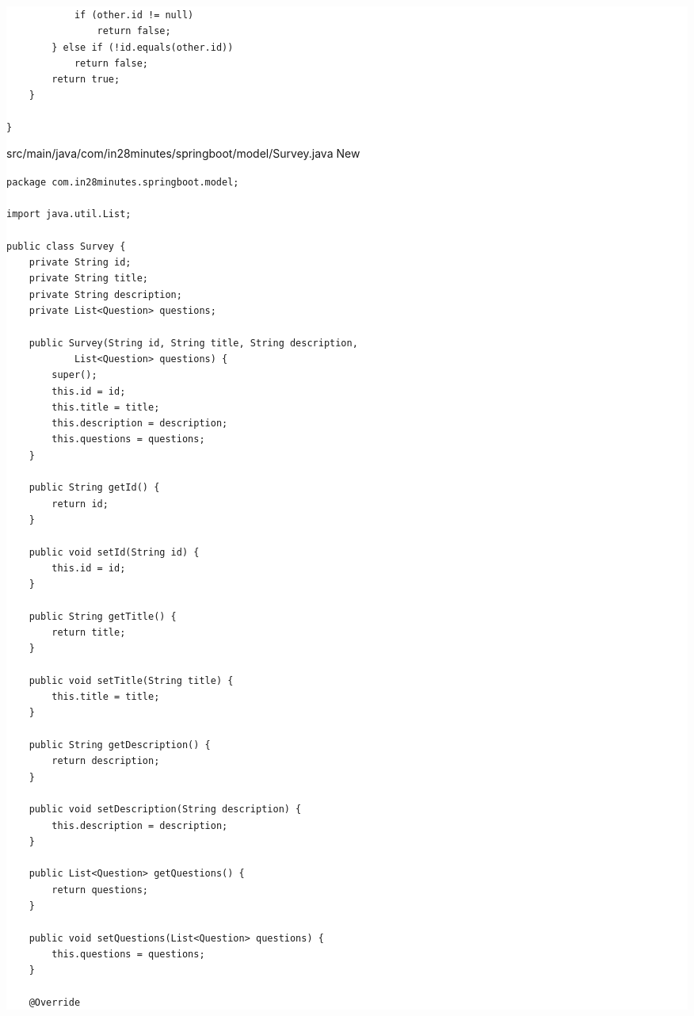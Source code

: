 ```
			if (other.id != null)
				return false;
		} else if (!id.equals(other.id))
			return false;
		return true;
	}

}
```
src/main/java/com/in28minutes/springboot/model/Survey.java New
```
package com.in28minutes.springboot.model;

import java.util.List;

public class Survey {
	private String id;
	private String title;
	private String description;
	private List<Question> questions;

	public Survey(String id, String title, String description,
			List<Question> questions) {
		super();
		this.id = id;
		this.title = title;
		this.description = description;
		this.questions = questions;
	}

	public String getId() {
		return id;
	}

	public void setId(String id) {
		this.id = id;
	}

	public String getTitle() {
		return title;
	}

	public void setTitle(String title) {
		this.title = title;
	}

	public String getDescription() {
		return description;
	}

	public void setDescription(String description) {
		this.description = description;
	}

	public List<Question> getQuestions() {
		return questions;
	}

	public void setQuestions(List<Question> questions) {
		this.questions = questions;
	}

	@Override
```